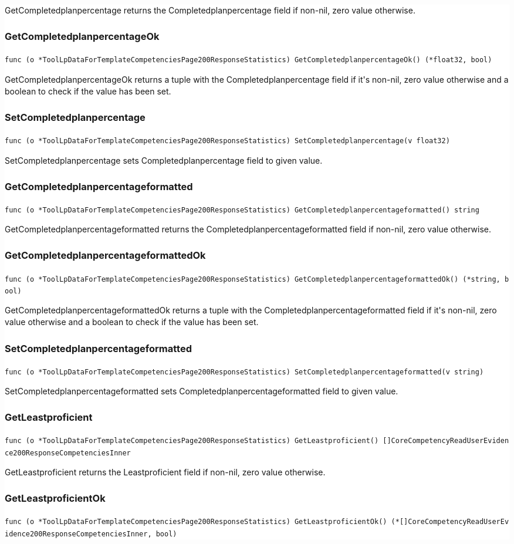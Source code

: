 GetCompletedplanpercentage returns the Completedplanpercentage field if non-nil, zero value otherwise.

### GetCompletedplanpercentageOk

`func (o *ToolLpDataForTemplateCompetenciesPage200ResponseStatistics) GetCompletedplanpercentageOk() (*float32, bool)`

GetCompletedplanpercentageOk returns a tuple with the Completedplanpercentage field if it's non-nil, zero value otherwise
and a boolean to check if the value has been set.

### SetCompletedplanpercentage

`func (o *ToolLpDataForTemplateCompetenciesPage200ResponseStatistics) SetCompletedplanpercentage(v float32)`

SetCompletedplanpercentage sets Completedplanpercentage field to given value.


### GetCompletedplanpercentageformatted

`func (o *ToolLpDataForTemplateCompetenciesPage200ResponseStatistics) GetCompletedplanpercentageformatted() string`

GetCompletedplanpercentageformatted returns the Completedplanpercentageformatted field if non-nil, zero value otherwise.

### GetCompletedplanpercentageformattedOk

`func (o *ToolLpDataForTemplateCompetenciesPage200ResponseStatistics) GetCompletedplanpercentageformattedOk() (*string, bool)`

GetCompletedplanpercentageformattedOk returns a tuple with the Completedplanpercentageformatted field if it's non-nil, zero value otherwise
and a boolean to check if the value has been set.

### SetCompletedplanpercentageformatted

`func (o *ToolLpDataForTemplateCompetenciesPage200ResponseStatistics) SetCompletedplanpercentageformatted(v string)`

SetCompletedplanpercentageformatted sets Completedplanpercentageformatted field to given value.


### GetLeastproficient

`func (o *ToolLpDataForTemplateCompetenciesPage200ResponseStatistics) GetLeastproficient() []CoreCompetencyReadUserEvidence200ResponseCompetenciesInner`

GetLeastproficient returns the Leastproficient field if non-nil, zero value otherwise.

### GetLeastproficientOk

`func (o *ToolLpDataForTemplateCompetenciesPage200ResponseStatistics) GetLeastproficientOk() (*[]CoreCompetencyReadUserEvidence200ResponseCompetenciesInner, bool)`
